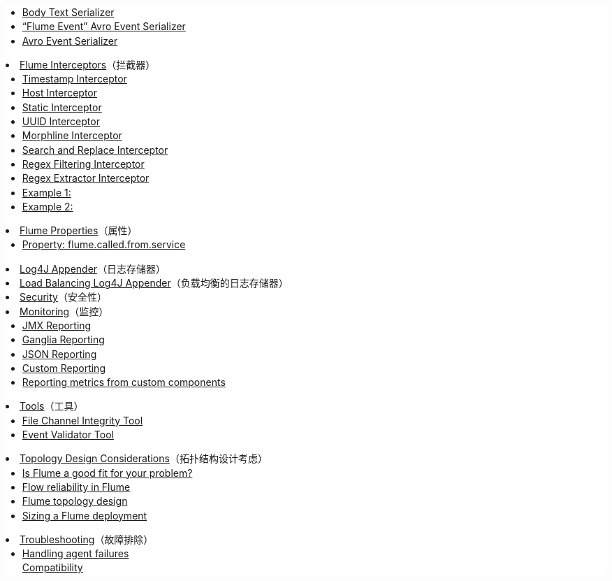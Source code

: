 <ul style="margin-left:0px;"><li style="margin-left:0px;"><a href="http://flume.apache.org/FlumeUserGuide.html#body-text-serializer" rel="nofollow">Body Text Serializer</a></li><li style="margin-left:0px;"><a href="http://flume.apache.org/FlumeUserGuide.html#flume-event-avro-event-serializer" rel="nofollow">“Flume Event” Avro Event Serializer</a></li><li style="margin-left:0px;"><a href="http://flume.apache.org/FlumeUserGuide.html#avro-event-serializer" rel="nofollow">Avro Event Serializer</a></li></ul></li><li style="margin-left:0px;"><a href="http://flume.apache.org/FlumeUserGuide.html#flume-interceptors" rel="nofollow">Flume Interceptors</a>（拦截器）
<ul style="margin-left:0px;"><li style="margin-left:0px;"><a href="http://flume.apache.org/FlumeUserGuide.html#timestamp-interceptor" rel="nofollow">Timestamp Interceptor</a></li><li style="margin-left:0px;"><a href="http://flume.apache.org/FlumeUserGuide.html#host-interceptor" rel="nofollow">Host Interceptor</a></li><li style="margin-left:0px;"><a href="http://flume.apache.org/FlumeUserGuide.html#static-interceptor" rel="nofollow">Static Interceptor</a></li><li style="margin-left:0px;"><a href="http://flume.apache.org/FlumeUserGuide.html#uuid-interceptor" rel="nofollow">UUID Interceptor</a></li><li style="margin-left:0px;"><a href="http://flume.apache.org/FlumeUserGuide.html#morphline-interceptor" rel="nofollow">Morphline Interceptor</a></li><li style="margin-left:0px;"><a href="http://flume.apache.org/FlumeUserGuide.html#search-and-replace-interceptor" rel="nofollow">Search and Replace Interceptor</a></li><li style="margin-left:0px;"><a href="http://flume.apache.org/FlumeUserGuide.html#regex-filtering-interceptor" rel="nofollow">Regex Filtering Interceptor</a></li><li style="margin-left:0px;"><a href="http://flume.apache.org/FlumeUserGuide.html#regex-extractor-interceptor" rel="nofollow">Regex Extractor Interceptor</a></li><li style="margin-left:0px;"><a href="http://flume.apache.org/FlumeUserGuide.html#example-1" rel="nofollow">Example 1:</a></li><li style="margin-left:0px;"><a href="http://flume.apache.org/FlumeUserGuide.html#example-2" rel="nofollow">Example 2:</a></li></ul></li><li style="margin-left:0px;"><a href="http://flume.apache.org/FlumeUserGuide.html#flume-properties" rel="nofollow">Flume Properties</a>（属性）
<ul style="margin-left:0px;"><li style="margin-left:0px;"><a href="http://flume.apache.org/FlumeUserGuide.html#property-flume-called-from-service" rel="nofollow">Property: flume.called.from.service</a></li></ul></li></ul></li><li style="margin-left:0px;"><a href="http://flume.apache.org/FlumeUserGuide.html#log4j-appender" rel="nofollow">Log4J Appender</a>（日志存储器）</li><li style="margin-left:0px;"><a href="http://flume.apache.org/FlumeUserGuide.html#load-balancing-log4j-appender" rel="nofollow">Load Balancing Log4J Appender</a>（负载均衡的日志存储器）</li><li style="margin-left:0px;"><a href="http://flume.apache.org/FlumeUserGuide.html#security" rel="nofollow">Security</a>（安全性）</li><li style="margin-left:0px;"><a href="http://flume.apache.org/FlumeUserGuide.html#monitoring" rel="nofollow">Monitoring</a>（监控）
<ul style="margin-left:0px;"><li style="margin-left:0px;"><a href="http://flume.apache.org/FlumeUserGuide.html#jmx-reporting" rel="nofollow">JMX Reporting</a></li><li style="margin-left:0px;"><a href="http://flume.apache.org/FlumeUserGuide.html#ganglia-reporting" rel="nofollow">Ganglia Reporting</a></li><li style="margin-left:0px;"><a href="http://flume.apache.org/FlumeUserGuide.html#json-reporting" rel="nofollow">JSON Reporting</a></li><li style="margin-left:0px;"><a href="http://flume.apache.org/FlumeUserGuide.html#custom-reporting" rel="nofollow">Custom Reporting</a></li><li style="margin-left:0px;"><a href="http://flume.apache.org/FlumeUserGuide.html#reporting-metrics-from-custom-components" rel="nofollow">Reporting metrics from custom components</a></li></ul></li><li style="margin-left:0px;"><a href="http://flume.apache.org/FlumeUserGuide.html#tools" rel="nofollow">Tools</a>（工具）
<ul style="margin-left:0px;"><li style="margin-left:0px;"><a href="http://flume.apache.org/FlumeUserGuide.html#file-channel-integrity-tool" rel="nofollow">File Channel Integrity Tool</a></li><li style="margin-left:0px;"><a href="http://flume.apache.org/FlumeUserGuide.html#event-validator-tool" rel="nofollow">Event Validator Tool</a></li></ul></li><li style="margin-left:0px;"><a href="http://flume.apache.org/FlumeUserGuide.html#topology-design-considerations" rel="nofollow">Topology Design Considerations</a>（拓扑结构设计考虑）
<ul style="margin-left:0px;"><li style="margin-left:0px;"><a href="http://flume.apache.org/FlumeUserGuide.html#is-flume-a-good-fit-for-your-problem" rel="nofollow">Is Flume a good fit for your problem?</a></li><li style="margin-left:0px;"><a href="http://flume.apache.org/FlumeUserGuide.html#flow-reliability-in-flume" rel="nofollow">Flow reliability in Flume</a></li><li style="margin-left:0px;"><a href="http://flume.apache.org/FlumeUserGuide.html#flume-topology-design" rel="nofollow">Flume topology design</a></li><li style="margin-left:0px;"><a href="http://flume.apache.org/FlumeUserGuide.html#sizing-a-flume-deployment" rel="nofollow">Sizing a Flume deployment</a></li></ul></li><li style="margin-left:0px;">
<p style="display:inline !important;"><a href="http://flume.apache.org/FlumeUserGuide.html#troubleshooting" rel="nofollow">Troubleshooting</a>（故障排除）</p>
<ul style="margin-left:0px;"><li style="margin-left:0px;"><a href="http://flume.apache.org/FlumeUserGuide.html#handling-agent-failures" rel="nofollow">Handling agent failures</a></li><li style="margin-left:0px;list-style-type:none;"><a href="http://flume.apache.org/FlumeUserGuide.html#compatibility" rel="nofollow">Compatibility</a>
